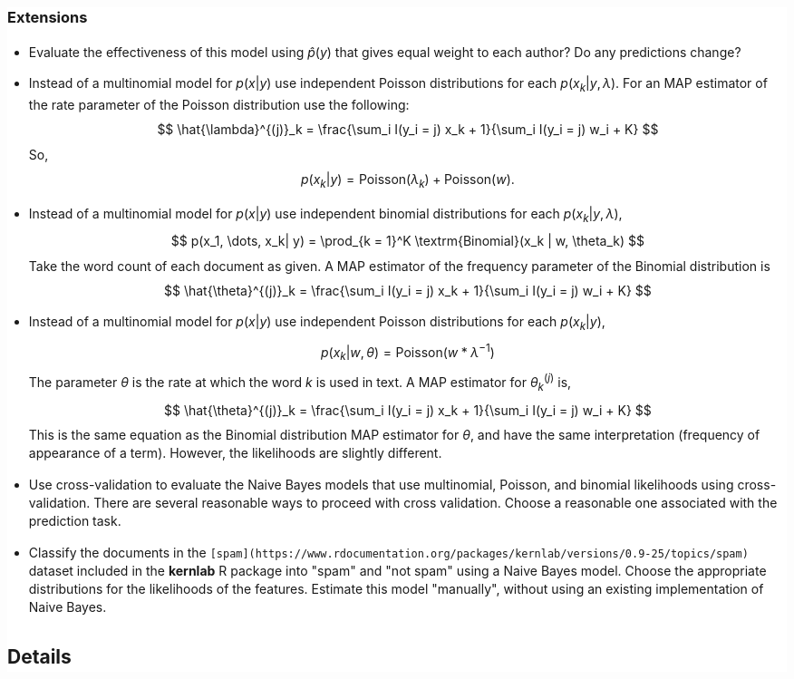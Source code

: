 ### Extensions

-   Evaluate the effectiveness of this model using $\hat{p}(y)$ that gives equal weight to each author? Do any predictions change?

-   Instead of a multinomial model for $p(x | y)$ use independent Poisson distributions for each $p(x_k | y, \lambda)$.
    For an MAP estimator of the rate parameter of the Poisson distribution use the following:
    $$
    \hat{\lambda}^{(j)}_k = \frac{\sum_i I(y_i = j) x_k + 1}{\sum_i I(y_i = j) w_i + K}
    $$
    So,
    $$
    p(x_k | y) = \mathrm{Poisson}(\lambda_k) + \mathrm{Poisson}(w) .
    $$

-   Instead of a multinomial model for $p(x | y)$ use independent binomial distributions for each $p(x_k | y, \lambda)$,
    $$
    p(x_1, \dots, x_k| y) = \prod_{k = 1}^K \textrm{Binomial}(x_k | w, \theta_k)
    $$
    Take the word count of each document as given.
    A MAP estimator of the frequency parameter of the Binomial distribution is
    $$
    \hat{\theta}^{(j)}_k = \frac{\sum_i I(y_i = j) x_k + 1}{\sum_i I(y_i = j) w_i + K}
    $$

-   Instead of a multinomial model for $p(x | y)$ use independent Poisson distributions for each $p(x_k | y)$,
    $$
    p(x_k | w, \theta) = \mathrm{Poisson}(w * \lambda^{-1})
    $$
    The parameter $\theta$ is the rate at which the word $k$ is used in text.
    A MAP estimator for $\theta_k^{(j)}$ is,
    $$
    \hat{\theta}^{(j)}_k = \frac{\sum_i I(y_i = j) x_k + 1}{\sum_i I(y_i = j) w_i + K}
    $$
    This is the same equation as the Binomial distribution MAP estimator for $\theta$, and have the same interpretation (frequency of appearance of a term).
    However, the likelihoods are slightly different.

-   Use cross-validation to evaluate the Naive Bayes models that use multinomial, Poisson, and binomial likelihoods using cross-validation. There are several reasonable ways to proceed with cross validation. Choose a reasonable one associated with the prediction task.

-   Classify the documents in the `[spam](https://www.rdocumentation.org/packages/kernlab/versions/0.9-25/topics/spam)` dataset included in
    the **kernlab** R package into "spam" and "not spam" using a Naive Bayes model. Choose the appropriate distributions for the likelihoods of the
    features. Estimate this model "manually", without using an existing implementation of Naive Bayes.

## Details
